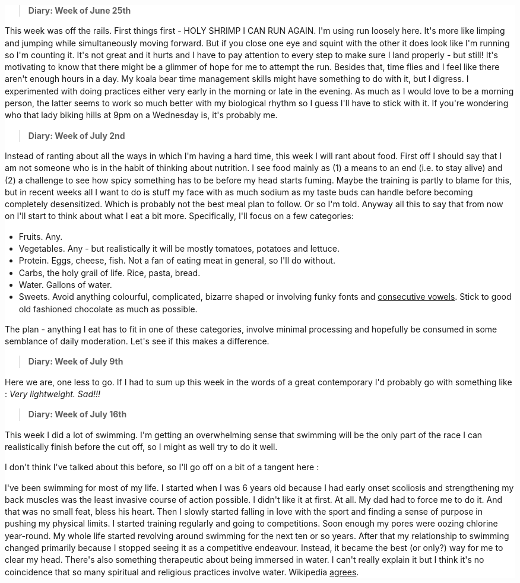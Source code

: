 <a id="june25">

> **Diary: Week of June 25th**

This week was off the rails. First things first - HOLY SHRIMP I CAN RUN AGAIN. I'm using run loosely here. It's more like limping and jumping while simultaneously moving forward. But if you close one eye and squint with the other it does look like I'm running so I'm counting it. It's not great and it hurts and I have to pay attention to every step to make sure I land properly - but still! It's motivating to know that there might be a glimmer of hope for me to attempt the run. Besides that, time flies and I feel like there aren't enough hours in a day. My koala bear time management skills might have something to do with it, but I digress. I experimented with doing practices either very early in the morning or late in the evening. As much as I would love to be a morning person, the latter seems to work so much better with my biological rhythm so I guess I'll have to stick with it. If you're wondering who that lady biking hills at 9pm on a Wednesday is, it's probably me.

<a id="july2">

> **Diary: Week of July 2nd**

Instead of ranting about all the ways in which I'm having a hard time, this week I will rant about food. First off I should say that I am not someone who is in the habit of thinking about nutrition. I see food mainly as (1) a means to an end (i.e. to stay alive) and (2) a challenge to see how spicy something has to be before my head starts fuming. Maybe the training is partly to blame for this, but in recent weeks all I want to do is stuff my face with as much sodium as my taste buds can handle before becoming completely desensitized. Which is probably not the best meal plan to follow. Or so I'm told. Anyway all this to say that from now on I'll start to think about what I eat a bit more. Specifically, I'll focus on a few categories:

- Fruits. Any.
- Vegetables. Any - but realistically it will be mostly tomatoes, potatoes and lettuce.
- Protein. Eggs, cheese, fish. Not a fan of eating meat in general, so I'll do without.
- Carbs, the holy grail of life. Rice, pasta, bread.
- Water. Gallons of water.
- Sweets. Avoid anything colourful, complicated, bizarre shaped or involving funky fonts and [consecutive vowels](https://xkcd.com/853/). Stick to good old fashioned chocolate as much as possible.

The plan - anything I eat has to fit in one of these categories, involve minimal processing and hopefully be consumed in some semblance of daily moderation. Let's see if this makes a difference.

> **Diary: Week of July 9th**

Here we are, one less to go. If I had to sum up this week in the words of a great contemporary I'd probably go with something like : *Very lightweight. Sad!!!*

<a id="july16">

> **Diary: Week of July 16th**

This week I did a lot of swimming. I'm getting an overwhelming sense that swimming will be the only part of the race I can realistically finish before the cut off, so I might as well try to do it well.

I don't think I've talked about this before, so I'll go off on a bit of a tangent here :

I've been swimming for most of my life. I started when I was 6 years old because I had early onset scoliosis and strengthening my back muscles was the least invasive course of action possible. I didn't like it at first. At all. My dad had to force me to do it. And that was no small feat, bless his heart. Then I slowly started falling in love with the sport and finding a sense of purpose in pushing my physical limits. I started training regularly and going to competitions. Soon enough my pores were oozing chlorine year-round. My whole life started revolving around swimming for the next ten or so years. After that my relationship to swimming changed primarily because I stopped seeing it as a competitive endeavour. Instead, it became the best (or only?) way for me to clear my head. There's also something therapeutic about being immersed in water. I can't really explain it but I think it's no coincidence that so many spiritual and religious practices involve water. Wikipedia [agrees](https://en.wikipedia.org/wiki/Water_and_religion).
